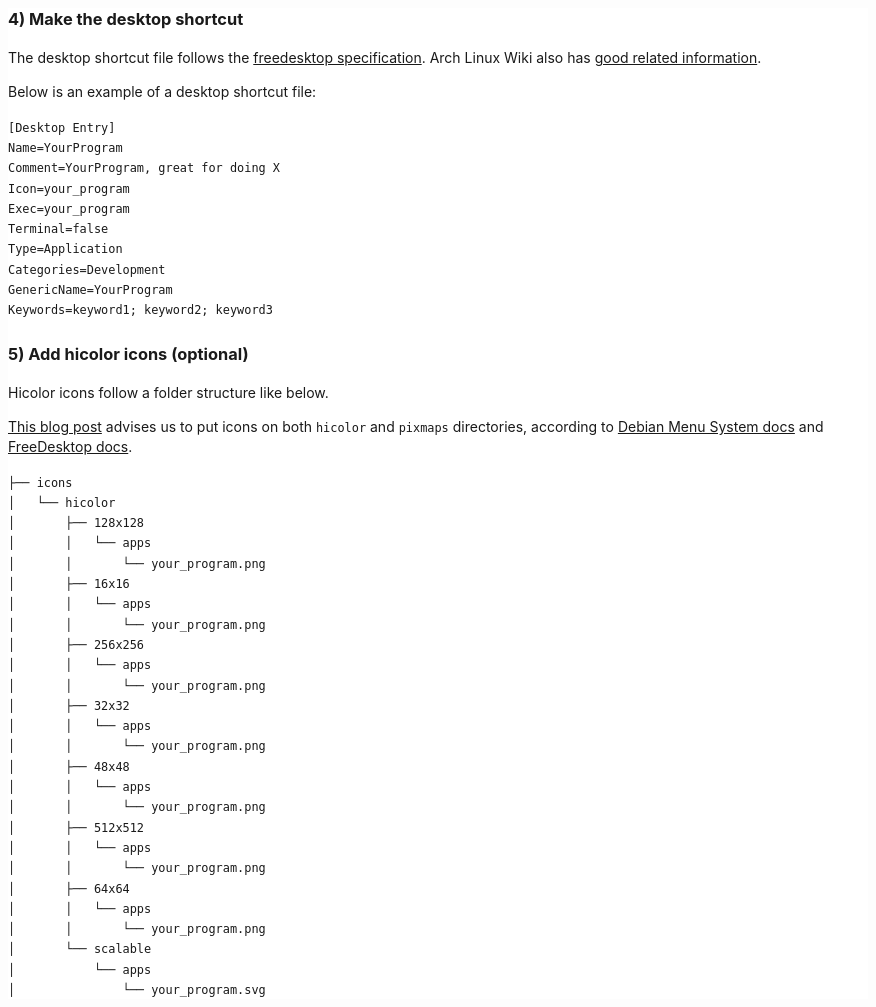 ### 4) Make the desktop shortcut

The desktop shortcut file follows the [freedesktop specification](https://specifications.freedesktop.org/desktop-entry-spec/desktop-entry-spec-latest.html#recognized-keys). Arch Linux Wiki also has [good related information](https://wiki.archlinux.org/title/Desktop_entries).

Below is an example of a desktop shortcut file:

```
[Desktop Entry]
Name=YourProgram
Comment=YourProgram, great for doing X
Icon=your_program
Exec=your_program
Terminal=false
Type=Application
Categories=Development
GenericName=YourProgram
Keywords=keyword1; keyword2; keyword3
```

### 5) Add hicolor icons (optional)

Hicolor icons follow a folder structure like below.

[This blog post](https://martin.hoppenheit.info/blog/2016/where-to-put-application-icons-on-linux/) advises us to put icons on both `hicolor` and `pixmaps` directories, according to [Debian Menu System docs](https://www.debian.org/doc/packaging-manuals/menu.html/ch3.html#s3.7) and [FreeDesktop docs](https://specifications.freedesktop.org/icon-theme-spec/icon-theme-spec-0.11.html#install_icons).

```
├── icons
│   └── hicolor
│       ├── 128x128
│       │   └── apps
│       │       └── your_program.png
│       ├── 16x16
│       │   └── apps
│       │       └── your_program.png
│       ├── 256x256
│       │   └── apps
│       │       └── your_program.png
│       ├── 32x32
│       │   └── apps
│       │       └── your_program.png
│       ├── 48x48
│       │   └── apps
│       │       └── your_program.png
│       ├── 512x512
│       │   └── apps
│       │       └── your_program.png
│       ├── 64x64
│       │   └── apps
│       │       └── your_program.png
│       └── scalable
│           └── apps
│               └── your_program.svg
```
